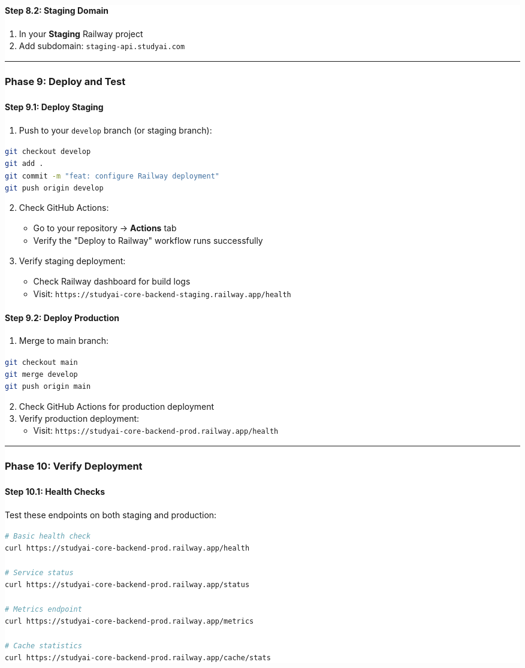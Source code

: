 #### Step 8.2: Staging Domain
1. In your **Staging** Railway project
2. Add subdomain: `staging-api.studyai.com`

---

### Phase 9: Deploy and Test

#### Step 9.1: Deploy Staging
1. Push to your `develop` branch (or staging branch):
```bash
git checkout develop
git add .
git commit -m "feat: configure Railway deployment"
git push origin develop
```

2. Check GitHub Actions:
   - Go to your repository → **Actions** tab
   - Verify the "Deploy to Railway" workflow runs successfully

3. Verify staging deployment:
   - Check Railway dashboard for build logs
   - Visit: `https://studyai-core-backend-staging.railway.app/health`

#### Step 9.2: Deploy Production
1. Merge to main branch:
```bash
git checkout main
git merge develop
git push origin main
```

2. Check GitHub Actions for production deployment
3. Verify production deployment:
   - Visit: `https://studyai-core-backend-prod.railway.app/health`

---

### Phase 10: Verify Deployment

#### Step 10.1: Health Checks
Test these endpoints on both staging and production:

```bash
# Basic health check
curl https://studyai-core-backend-prod.railway.app/health

# Service status
curl https://studyai-core-backend-prod.railway.app/status

# Metrics endpoint
curl https://studyai-core-backend-prod.railway.app/metrics

# Cache statistics
curl https://studyai-core-backend-prod.railway.app/cache/stats
```
